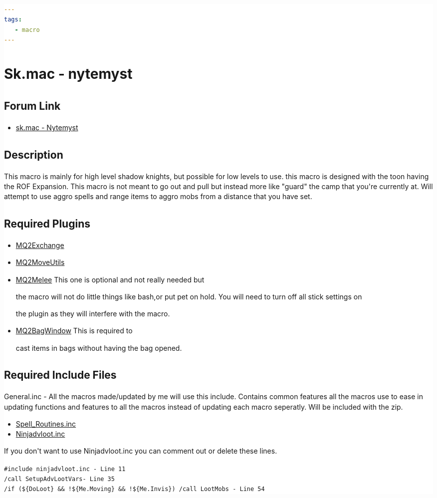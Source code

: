 ```yaml
---
tags:
   - macro
---
```

# Sk.mac - nytemyst

## Forum Link

* [sk.mac - Nytemyst](https://macroquest.org/phpBB3/viewtopic.php?t=16348)

## Description

This macro is mainly for high level shadow knights, but possible for low levels to use. this macro is designed with the toon having the ROF Expansion. This macro is not meant to go out and pull but instead more like "guard" the camp that you're currently at. Will attempt to use aggro spells and range items to aggro mobs from a distance that you have set.

## Required Plugins

* [MQ2Exchange](https://macroquest.org/phpBB3/viewtopic.php?t=16436)
* [MQ2MoveUtils](https://macroquest.org/phpBB3/viewtopic.php?t=11732)
* [MQ2Melee](https://macroquest.org/phpBB3/viewtopic.php?t=12779) This one is optional and not really needed but

  the macro will not do little things like bash,or put pet on hold. You will need to turn off all stick settings on

  the plugin as they will interfere with the macro.

* [MQ2BagWindow](https://macroquest.org/phpBB3/viewtopic.php?f=50&t=17035&hilit=mq2bagwindow) This is required to

  cast items in bags without having the bag opened.

## Required Include Files

General.inc - All the macros made/updated by me will use this include. Contains common features all the macros use to ease in updating functions and features to all the macros instead of updating each macro seperatly. Will be included with the zip.

* [Spell\_Routines.inc](https://macroquest.org/phpBB3/viewtopic.php?t=11656)
* [Ninjadvloot.inc](https://macroquest.org/phpBB3/viewtopic.php?t=12578&postdays=0&postorder=asc&start=0)

If you don't want to use Ninjadvloot.inc you can comment out or delete these lines.

`#include ninjadvloot.inc - Line 11`  
`/call SetupAdvLootVars- Line 35`  
`/if (${DoLoot} && !${Me.Moving} && !${Me.Invis}) /call LootMobs - Line 54`
